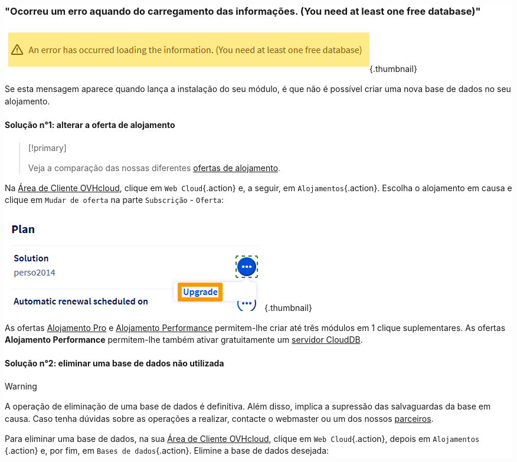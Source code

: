 ### "Ocorreu um erro aquando do carregamento das informações. (You need at least one free database)"

![1freeDB](images/1freeDB.png){.thumbnail}

Se esta mensagem aparece quando lança a instalação do seu módulo, é que não é possível criar uma nova base de dados no seu alojamento.

#### Solução n°1: alterar a oferta de alojamento

> [!primary]
>
> Veja a comparação das nossas diferentes [ofertas de alojamento](https://www.ovhcloud.com/pt/web-hosting/).
>

Na [Área de Cliente OVHcloud](https://www.ovh.com/auth/?action=gotomanager&from=https://www.ovh.pt/&ovhSubsidiary=pt), clique em `Web Cloud`{.action} e, a seguir, em `Alojamentos`{.action}. Escolha o alojamento em causa e clique em `Mudar de oferta` na parte `Subscrição` - `Oferta`:

![upgrade_hosting](images/upgrade_hosting.png){.thumbnail}

As ofertas [Alojamento Pro](https://www.ovhcloud.com/pt/web-hosting/professional-offer/) e [Alojamento Performance](https://www.ovhcloud.com/pt/web-hosting/performance-offer/) permitem-lhe criar até três módulos em 1 clique suplementares. As ofertas **Alojamento Performance** permitem-lhe também ativar gratuitamente um [servidor CloudDB](https://www.ovh.pt/cloud/cloud-databases/).

#### Solução n°2: eliminar uma base de dados não utilizada <a name="delete-database"></a>

> [!warning]
>
> A operação de eliminação de uma base de dados é definitiva. Além disso, implica a supressão das salvaguardas da base em causa. Caso tenha dúvidas sobre as operações a realizar, contacte o webmaster ou um dos nossos [parceiros](https://partner.ovhcloud.com/pl/directory/).
>

Para eliminar uma base de dados, na sua [Área de Cliente OVHcloud](https://www.ovh.com/auth/?action=gotomanager&from=https://www.ovh.pt/&ovhSubsidiary=pt), clique em `Web Cloud`{.action}, depois em `Alojamentos`{.action} e, por fim, em `Bases de dados`{.action}. Elimine a base de dados desejada:
